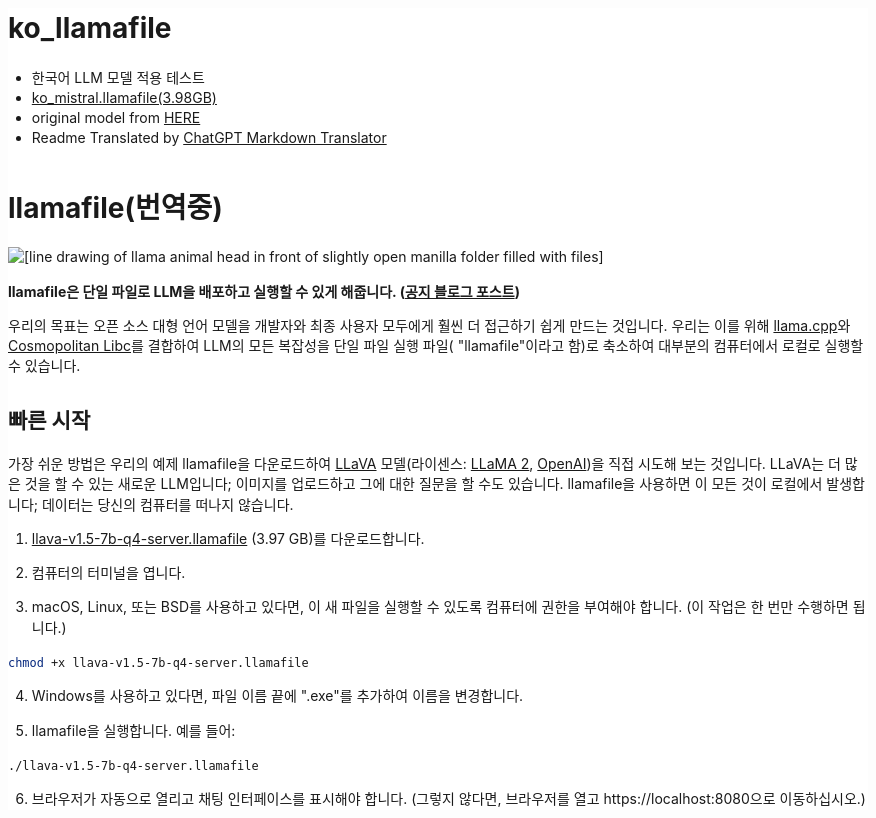 # ko_llamafile

- 한국어 LLM 모델 적용 테스트
- [ko_mistral.llamafile(3.98GB)](https://huggingface.co/de1030/komt-mistral-7b.llamafile)
- original model from [HERE](https://huggingface.co/davidkim205/komt-mistral-7b-v1-gguf)
- Readme Translated by [ChatGPT Markdown Translator](https://github.com/smikitky/chatgpt-md-translator)

# llamafile(번역중)

<img src="llamafile/llamafile-640x640.png" width="320" height="320"
     alt="[line drawing of llama animal head in front of slightly open manilla folder filled with files]">

**llamafile은 단일 파일로 LLM을 배포하고 실행할 수 있게 해줍니다. ([공지 블로그 포스트](https://hacks.mozilla.org/2023/11/introducing-llamafile/))**

우리의 목표는 오픈 소스 대형 언어 모델을 개발자와 최종 사용자 모두에게 훨씬 더
접근하기 쉽게 만드는 것입니다. 우리는 이를 위해 [llama.cpp](https://github.com/ggerganov/llama.cpp)와 [Cosmopolitan Libc](https://github.com/jart/cosmopolitan)를 결합하여 LLM의 모든 복잡성을
단일 파일 실행 파일( "llamafile"이라고 함)로 축소하여
대부분의 컴퓨터에서 로컬로 실행할 수 있습니다.

## 빠른 시작

가장 쉬운 방법은 우리의 예제
llamafile을 다운로드하여 [LLaVA](https://llava-vl.github.io/) 모델(라이센스: [LLaMA 2](https://ai.meta.com/resources/models-and-libraries/llama-downloads/),
[OpenAI](https://openai.com/policies/terms-of-use))을 직접 시도해 보는 것입니다. LLaVA는 더
많은 것을 할 수 있는 새로운 LLM입니다; 이미지를 업로드하고 그에 대한 질문을
할 수도 있습니다. llamafile을 사용하면 이 모든 것이 로컬에서 발생합니다; 데이터는
당신의 컴퓨터를 떠나지 않습니다.

1. [llava-v1.5-7b-q4-server.llamafile](https://huggingface.co/jartine/llava-v1.5-7B-GGUF/resolve/main/llava-v1.5-7b-q4-server.llamafile?download=true) (3.97 GB)를 다운로드합니다.

2. 컴퓨터의 터미널을 엽니다.

3. macOS, Linux, 또는 BSD를 사용하고 있다면, 이 새 파일을 실행할 수 있도록 컴퓨터에 권한을 부여해야 합니다. (이 작업은 한 번만 수행하면 됩니다.)

```sh
chmod +x llava-v1.5-7b-q4-server.llamafile
```

4. Windows를 사용하고 있다면, 파일 이름 끝에 ".exe"를 추가하여 이름을 변경합니다.

5. llamafile을 실행합니다. 예를 들어:

```sh
./llava-v1.5-7b-q4-server.llamafile
```

6. 브라우저가 자동으로 열리고 채팅 인터페이스를 표시해야 합니다.
   (그렇지 않다면, 브라우저를 열고 https://localhost:8080으로 이동하십시오.)
